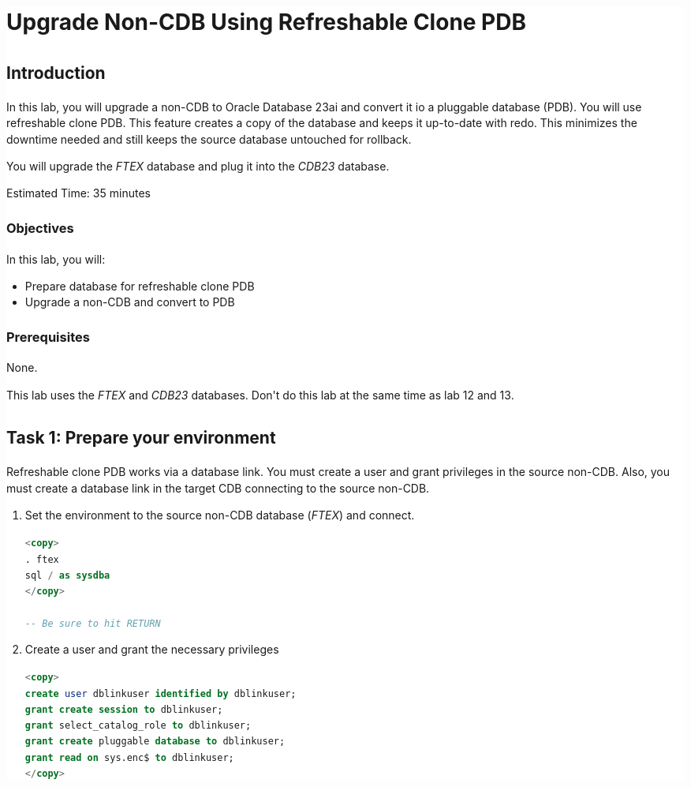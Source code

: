 # Upgrade Non-CDB Using Refreshable Clone PDB

## Introduction

In this lab, you will upgrade a non-CDB to Oracle Database 23ai and convert it io a pluggable database (PDB). You will use refreshable clone PDB. This feature creates a copy of the database and keeps it up-to-date with redo. This minimizes the downtime needed and still keeps the source database untouched for rollback.

You will upgrade the *FTEX* database and plug it into the *CDB23* database.

Estimated Time: 35 minutes

### Objectives

In this lab, you will:

* Prepare database for refreshable clone PDB
* Upgrade a non-CDB and convert to PDB

### Prerequisites

None.

This lab uses the *FTEX* and *CDB23* databases. Don't do this lab at the same time as lab 12 and 13.

## Task 1: Prepare your environment

Refreshable clone PDB works via a database link. You must create a user and grant privileges in the source non-CDB. Also, you must create a database link in the target CDB connecting to the source non-CDB.

1. Set the environment to the source non-CDB database (*FTEX*) and connect.

    ``` sql
    <copy>
    . ftex
    sql / as sysdba
    </copy>

    -- Be sure to hit RETURN
    ```

2. Create a user and grant the necessary privileges

    ``` sql
    <copy>
    create user dblinkuser identified by dblinkuser;
    grant create session to dblinkuser;
    grant select_catalog_role to dblinkuser;
    grant create pluggable database to dblinkuser;
    grant read on sys.enc$ to dblinkuser;
    </copy>
